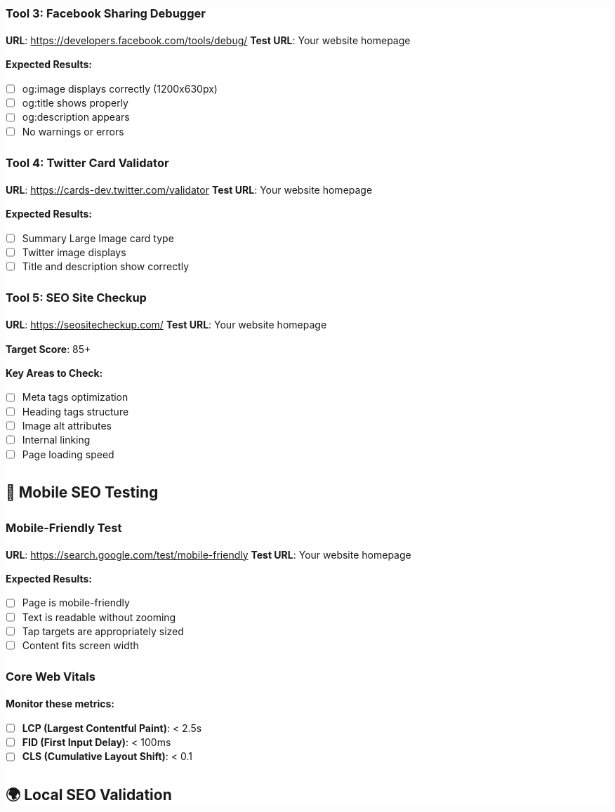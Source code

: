### Tool 3: Facebook Sharing Debugger
**URL**: https://developers.facebook.com/tools/debug/
**Test URL**: Your website homepage

**Expected Results:**
- [ ] og:image displays correctly (1200x630px)
- [ ] og:title shows properly
- [ ] og:description appears
- [ ] No warnings or errors

### Tool 4: Twitter Card Validator
**URL**: https://cards-dev.twitter.com/validator
**Test URL**: Your website homepage

**Expected Results:**
- [ ] Summary Large Image card type
- [ ] Twitter image displays
- [ ] Title and description show correctly

### Tool 5: SEO Site Checkup
**URL**: https://seositecheckup.com/
**Test URL**: Your website homepage

**Target Score**: 85+

**Key Areas to Check:**
- [ ] Meta tags optimization
- [ ] Heading tags structure
- [ ] Image alt attributes
- [ ] Internal linking
- [ ] Page loading speed

## 📱 Mobile SEO Testing

### Mobile-Friendly Test
**URL**: https://search.google.com/test/mobile-friendly
**Test URL**: Your website homepage

**Expected Results:**
- [ ] Page is mobile-friendly
- [ ] Text is readable without zooming
- [ ] Tap targets are appropriately sized
- [ ] Content fits screen width

### Core Web Vitals
**Monitor these metrics:**
- [ ] **LCP (Largest Contentful Paint)**: < 2.5s
- [ ] **FID (First Input Delay)**: < 100ms
- [ ] **CLS (Cumulative Layout Shift)**: < 0.1

## 🌍 Local SEO Validation
